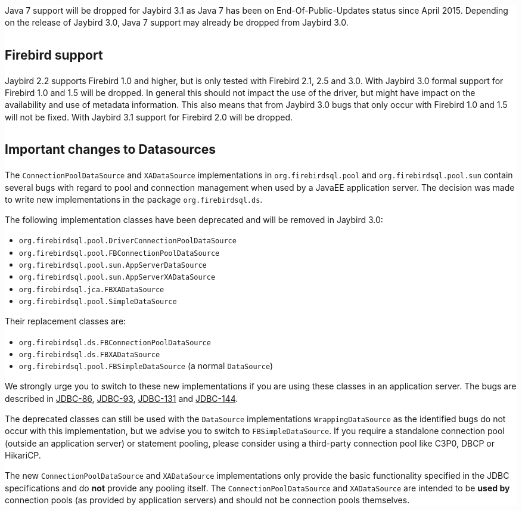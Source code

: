 Java 7 support will be dropped for Jaybird 3.1 as Java 7 has been on
End-Of-Public-Updates status since April 2015. Depending on the release
of Jaybird 3.0, Java 7 support may already be dropped from Jaybird 3.0.

[^3]: See <http://www.oracle.com/technetwork/java/eol-135779.html>

Firebird support
----------------

Jaybird 2.2 supports Firebird 1.0 and higher, but is only tested with
Firebird 2.1, 2.5 and 3.0. With Jaybird 3.0 formal support for Firebird
1.0 and 1.5 will be dropped. In general this should not impact the use
of the driver, but might have impact on the availability and use of
metadata information. This also means that from Jaybird 3.0 bugs that
only occur with Firebird 1.0 and 1.5 will not be fixed. With Jaybird 3.1
support for Firebird 2.0 will be dropped.

Important changes to Datasources
--------------------------------

The `ConnectionPoolDataSource` and `XADataSource` implementations in
`org.firebirdsql.pool` and `org.firebirdsql.pool.sun` contain several
bugs with regard to pool and connection management when used by a JavaEE
application server. The decision was made to write new implementations
in the package `org.firebirdsql.ds`.

The following implementation classes have been deprecated and will be
removed in Jaybird 3.0:

-   `org.firebirdsql.pool.DriverConnectionPoolDataSource`
-   `org.firebirdsql.pool.FBConnectionPoolDataSource`
-   `org.firebirdsql.pool.sun.AppServerDataSource`
-   `org.firebirdsql.pool.sun.AppServerXADataSource`
-   `org.firebirdsql.jca.FBXADataSource`
-   `org.firebirdsql.pool.SimpleDataSource`

Their replacement classes are:

-   `org.firebirdsql.ds.FBConnectionPoolDataSource`
-   `org.firebirdsql.ds.FBXADataSource`
-   `org.firebirdsql.pool.FBSimpleDataSource` (a normal `DataSource`)

We strongly urge you to switch to these new implementations if you are
using these classes in an application server. The bugs are described in
[JDBC-86](http://tracker.firebirdsql.org/browse/JDBC-86),
[JDBC-93](http://tracker.firebirdsql.org/browse/JDBC-93),
[JDBC-131](http://tracker.firebirdsql.org/browse/JDBC-131) and
[JDBC-144](http://tracker.firebirdsql.org/browse/JDBC-144).

The deprecated classes can still be used with the `DataSource`
implementations `WrappingDataSource` as the identified bugs do not occur
with this implementation, but we advise you to switch to
`FBSimpleDataSource`. If you require a standalone connection pool
(outside an application server) or statement pooling, please consider
using a third-party connection pool like C3P0, DBCP or HikariCP.

The new `ConnectionPoolDataSource` and `XADataSource` implementations
only provide the basic functionality specified in the JDBC
specifications and do **not** provide any pooling itself. The
`ConnectionPoolDataSource` and `XADataSource` are intended to be **used
by** connection pools (as provided by application servers) and should
not be connection pools themselves.


[^1]: With `java.sql.Timestamp` the 100 microsecond precision is only
[^2]: See <http://docs.oracle.com/javase/tutorial/essential/exceptions/tryResourceClose.html>
[^4]: To be removed in Jaybird 3.0
[^5]: See [JDBC-162](http://tracker.firebirdsql.org/browse/JDBC-162) and